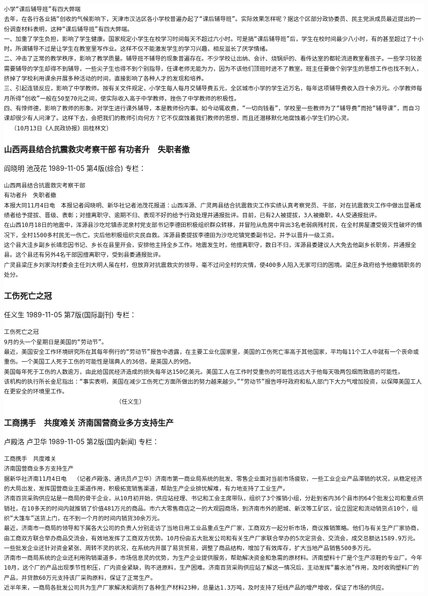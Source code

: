     小学“课后辅导班”有四大弊端
    去年，在各行各业搞“创收的气候影响下，天津市汉沽区各小学校普遍办起了“课后辅导班”。实际效果怎样呢？据这个区部分政协委员、民主党派成员最近提出的一份调查材料表明，这种“课后辅导班”有四大弊端。
    一、加重了学生负担，影响了学生健康。国家规定小学生在校学习时间每天不超过六小时。可是搞“课后辅导班”后，学生在校时间最少八小时，有的甚至超过了十小时。所谓辅导不过是让学生在教室里写作业。这样不仅不能激发学生的学习兴趣，相反滋长了厌学情绪。
    二、冲击了正常的教学秩序，影响了教学质量。辅导班不辅导的现象普遍存在。不少学校让出纳、会计、烧锅炉的、看传达室的都轮流进教室看孩子。一些学习较差需要辅导的学生却得不到辅导，一些尖子生也得不到个别指导，任课老师无能为力，因为不该他们顶班时进不了教室。班主任要做个别学生的思想工作也找不到人，挤掉了学校利用课余开展多种活动的时间，直接影响了各种人才的发现和培养。
    三、引起连锁反应，影响了中学教师。按有关文件规定，小学生每人每月交辅导费五元，全区城市小学的学生近万名，每年这项辅导费收入四十余万元。小学教师每月所得“创收”一般在50至70元之间，使实际收入高于中学教师，挫伤了中学教师的积极性。
    四、有悖师德，影响了教师的形象。对学生进行课外辅导，本是教师份内事。如今动辄收费，“一切向钱看”，学校里一些教师为了“辅导费”而抢“辅导课”，而自习课却很少有人问津了。这样下去，会把我们的教师引向何方？它不仅腐蚀着我们教师的思想，而且还潜移默化地腐蚀着小学生们的心灵。
      （10月13日《人民政协报》田桂林文）


### 山西两县结合抗震救灾考察干部  有功者升　失职者撤
阎晓明  池茂花
1989-11-05
第4版(综合)
专栏：

    山西两县结合抗震救灾考察干部
    有功者升　失职者撤
    本报大同11月4日电　本报记者阎晓明、新华社记者池茂花报道：山西浑源、广灵两县结合抗震救灾工作实绩认真考察党员、干部，对在抗震救灾工作中做出显著成绩者给予提拔、晋级、表彰；对擅离职守、逾期不归、表现不好的给予行政处理并通报批评。目前，已有2人被提拔，3人被撤职，4人受通报批评。
    在山西10月18日的地震中，浑源县沙圪坨镇赤泥泉村党支部书记李德田积极组织群众转移，并冒险从危房中背出3名老弱病残村民，在全村房屋遭受毁灭性破坏的情况下，全村1500多村民无一伤亡。灾后他积极组织灾民自救。浑源县委提拔李德田为沙圪坨镇党委副书记，并予以晋升一级工资。
    这个县大洼乡副乡长靖忠因书记、乡长在县里开会，安排他主持全乡工作。地震发生时，他擅离职守，数日不归，浑源县委建议人大免去他副乡长职务，并通报全县。这个县还有另外4名干部因擅离职守，受到县委通报批评。
    广灵县梁庄乡刘家沟村委会主任刘大明人虽在村，但放弃对抗震救灾的领导，毫不过问全村的灾情，使400多人陷入无家可归的困境。梁庄乡政府给予他撤销职务的处分。


### 工伤死亡之冠
任义生
1989-11-05
第7版(国际副刊)
专栏：

    工伤死亡之冠
    9月的头一个星期日是美国的“劳动节”。
    最近，美国安全工作环境研究所在其每年例行的“劳动节”报告中透露，在主要工业化国家里，美国的工伤死亡率高于其他国家，平均每11个工人中就有一个丧命或重伤。一个美国工人死于工伤的可能性是瑞典人的36倍，是英国人的9倍。
    美国每年死于工伤的人数逾万，由此给国民经济造成的损失每年达150亿美元。美国工人在工作时受重伤的可能性远远大于他每天吸两包烟而致癌的可能性。
    该机构的执行所长金尼指出：“事实表明，美国在减少工伤死亡方面所做出的努力越来越少。”“劳动节”报告呼吁政府和私人部门下大力气增加投资，以保障美国工人在更安全的环境里工作。
                                    （任义生）


### 工商携手　共度难关  济南国营商业多方支持生产
卢殿洛  卢卫华
1989-11-05
第2版(国内新闻)
专栏：

    工商携手　共度难关
    济南国营商业多方支持生产
    据新华社济南11月4日电  （记者卢殿洛、通讯员卢卫华）济南市第一商业局系统的批发、零售企业面对当前市场疲软，一些工业企业产品滞销的状况，从稳定经济的大局出发，发挥国营商业主渠道作用，积极拓宽销售渠道，帮助生产企业排忧解难，有力地支持了工业生产。
    济南百货采购供应站是一商局的骨干企业，从10月初开始，供应站经理、书记和工会主席带队，组织了3个推销小组，分赴到省内36个县市的64个批发公司和重点供销社，在10多天的时间内就推销了价值481万元的商品。市六大零售商店之一的大观园商场，到济南市外的肥城、新汶等工矿区，设立固定和流动销货点10个，组织“大篷车”送货上门，在不到一个月的时间内销货30余万元。
    最近，济南市一商局的领导和下属各大公司的负责人分别走访了当地日用工业品重点生产厂家，工商双方一起分析市场，商议推销策略。他们与有关生产厂家协商，由工商双方联合举办商品交流会，有效地发挥了工商双方优势。10月份由五大批发公司和有关生产厂家联合举办的5次定货会、交流会，成交总额达1589.9万元。一些批发企业还针对资金紧张、周转不灵的状况，在系统内开展了易货贸易，调整了商品结构，增加了有效库存，扩大当地产品销售500多万元。
    济南市一商局系统的企业还利用购销渠道多，市场信息灵的优势，为生产企业提供服务，帮助解决资金和急需的原材料。济南塑料十厂是个生产凉鞋的专业厂。今年10月，这个厂的产品出现季节性积压，厂内资金紧缺，购不进原料，生产困难。济南百货采购供应站了解这一情况后，主动发挥“蓄水池”作用，及时收购塑料厂的产品，并贷款60万元支持该厂采购原料，保证了正常生产。
    近半年来，一商局各批发公司共为生产厂家解决和调剂了各种生产材料23种，总量达1.3万吨，及时支持了短线产品的增产增收，保证了市场的供应。
